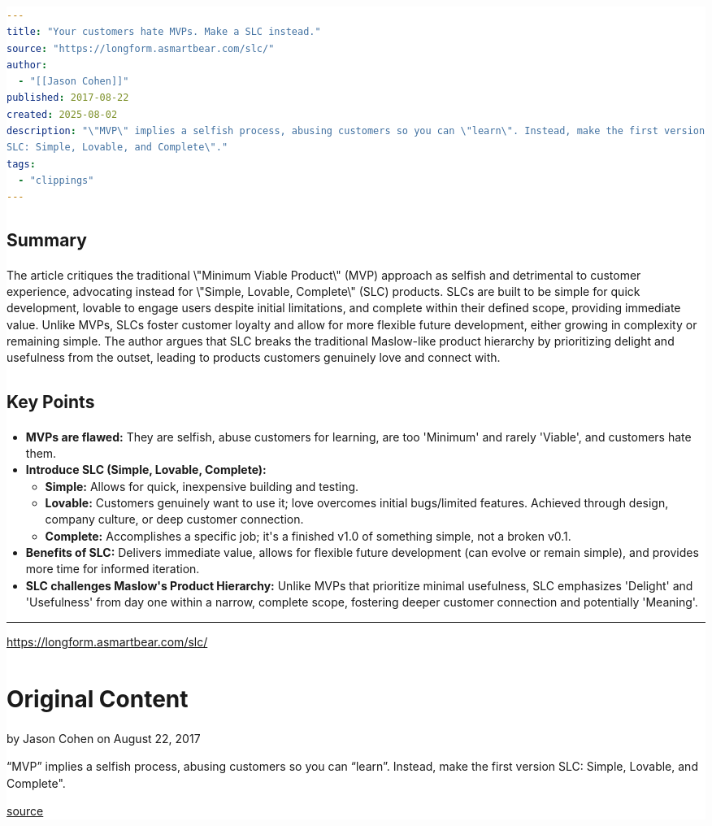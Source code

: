 ```yaml
---
title: "Your customers hate MVPs. Make a SLC instead."
source: "https://longform.asmartbear.com/slc/"
author:
  - "[[Jason Cohen]]"
published: 2017-08-22
created: 2025-08-02
description: "\"MVP\" implies a selfish process, abusing customers so you can \"learn\". Instead, make the first version SLC: Simple, Lovable, and Complete\"."
tags:
  - "clippings"
---
```

## Summary
The article critiques the traditional \\"Minimum Viable Product\\" (MVP) approach as selfish and detrimental to customer experience, advocating instead for \\"Simple, Lovable, Complete\\" (SLC) products. SLCs are built to be simple for quick development, lovable to engage users despite initial limitations, and complete within their defined scope, providing immediate value. Unlike MVPs, SLCs foster customer loyalty and allow for more flexible future development, either growing in complexity or remaining simple. The author argues that SLC breaks the traditional Maslow-like product hierarchy by prioritizing delight and usefulness from the outset, leading to products customers genuinely love and connect with.

## Key Points
-   **MVPs are flawed:** They are selfish, abuse customers for learning, are too 'Minimum' and rarely 'Viable', and customers hate them.
-   **Introduce SLC (Simple, Lovable, Complete):**
    -   **Simple:** Allows for quick, inexpensive building and testing.
    -   **Lovable:** Customers genuinely want to use it; love overcomes initial bugs/limited features. Achieved through design, company culture, or deep customer connection.
    -   **Complete:** Accomplishes a specific job; it's a finished v1.0 of something simple, not a broken v0.1.
-   **Benefits of SLC:** Delivers immediate value, allows for flexible future development (can evolve or remain simple), and provides more time for informed iteration.
-   **SLC challenges Maslow's Product Hierarchy:** Unlike MVPs that prioritize minimal usefulness, SLC emphasizes 'Delight' and 'Usefulness' from day one within a narrow, complete scope, fostering deeper customer connection and potentially 'Meaning'.

---

https://longform.asmartbear.com/slc/
# Original Content

by Jason Cohen on August 22, 2017

“MVP” implies a selfish process, abusing customers so you can “learn”. Instead, make the first version SLC: Simple, Lovable, and Complete".

[source](https://andertoons.com/complicated/cartoon/7670/easy-follow-rules-more-difficult-implement-than-youd-think?utm_source=longform.asmartbear.com&utm_campaign=longform.asmartbear.com&utm_medium=post)
